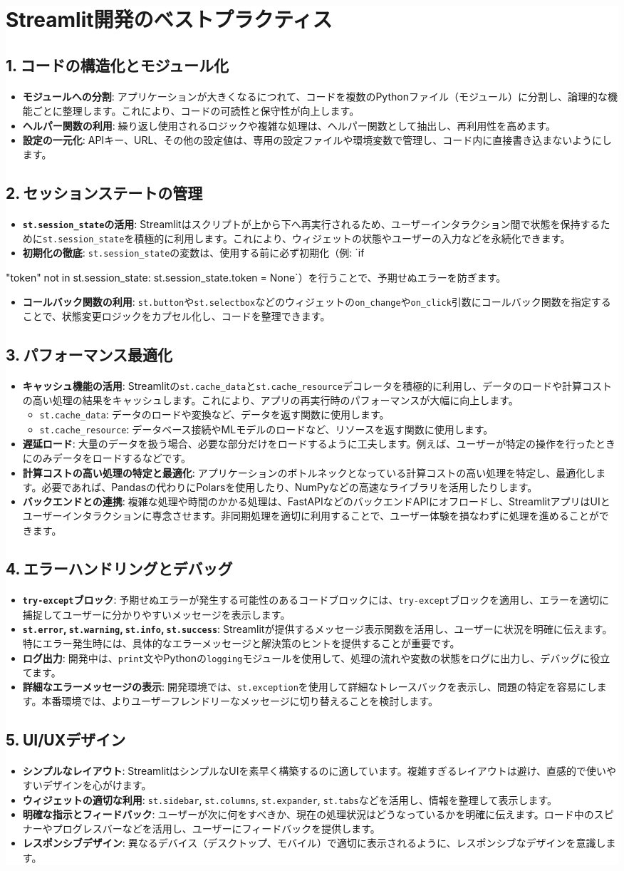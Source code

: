 # Streamlit開発のベストプラクティス

## 1. コードの構造化とモジュール化

- **モジュールへの分割**: アプリケーションが大きくなるにつれて、コードを複数のPythonファイル（モジュール）に分割し、論理的な機能ごとに整理します。これにより、コードの可読性と保守性が向上します。
- **ヘルパー関数の利用**: 繰り返し使用されるロジックや複雑な処理は、ヘルパー関数として抽出し、再利用性を高めます。
- **設定の一元化**: APIキー、URL、その他の設定値は、専用の設定ファイルや環境変数で管理し、コード内に直接書き込まないようにします。

## 2. セッションステートの管理

- **`st.session_state`の活用**: Streamlitはスクリプトが上から下へ再実行されるため、ユーザーインタラクション間で状態を保持するために`st.session_state`を積極的に利用します。これにより、ウィジェットの状態やユーザーの入力などを永続化できます。
- **初期化の徹底**: `st.session_state`の変数は、使用する前に必ず初期化（例: `if 


"token" not in st.session_state: st.session_state.token = None`）を行うことで、予期せぬエラーを防ぎます。
- **コールバック関数の利用**: `st.button`や`st.selectbox`などのウィジェットの`on_change`や`on_click`引数にコールバック関数を指定することで、状態変更ロジックをカプセル化し、コードを整理できます。

## 3. パフォーマンス最適化

- **キャッシュ機能の活用**: Streamlitの`st.cache_data`と`st.cache_resource`デコレータを積極的に利用し、データのロードや計算コストの高い処理の結果をキャッシュします。これにより、アプリの再実行時のパフォーマンスが大幅に向上します。
    - `st.cache_data`: データのロードや変換など、データを返す関数に使用します。
    - `st.cache_resource`: データベース接続やMLモデルのロードなど、リソースを返す関数に使用します。
- **遅延ロード**: 大量のデータを扱う場合、必要な部分だけをロードするように工夫します。例えば、ユーザーが特定の操作を行ったときにのみデータをロードするなどです。
- **計算コストの高い処理の特定と最適化**: アプリケーションのボトルネックとなっている計算コストの高い処理を特定し、最適化します。必要であれば、Pandasの代わりにPolarsを使用したり、NumPyなどの高速なライブラリを活用したりします。
- **バックエンドとの連携**: 複雑な処理や時間のかかる処理は、FastAPIなどのバックエンドAPIにオフロードし、StreamlitアプリはUIとユーザーインタラクションに専念させます。非同期処理を適切に利用することで、ユーザー体験を損なわずに処理を進めることができます。

## 4. エラーハンドリングとデバッグ

- **`try-except`ブロック**: 予期せぬエラーが発生する可能性のあるコードブロックには、`try-except`ブロックを適用し、エラーを適切に捕捉してユーザーに分かりやすいメッセージを表示します。
- **`st.error`, `st.warning`, `st.info`, `st.success`**: Streamlitが提供するメッセージ表示関数を活用し、ユーザーに状況を明確に伝えます。特にエラー発生時には、具体的なエラーメッセージと解決策のヒントを提供することが重要です。
- **ログ出力**: 開発中は、`print`文やPythonの`logging`モジュールを使用して、処理の流れや変数の状態をログに出力し、デバッグに役立てます。
- **詳細なエラーメッセージの表示**: 開発環境では、`st.exception`を使用して詳細なトレースバックを表示し、問題の特定を容易にします。本番環境では、よりユーザーフレンドリーなメッセージに切り替えることを検討します。

## 5. UI/UXデザイン

- **シンプルなレイアウト**: StreamlitはシンプルなUIを素早く構築するのに適しています。複雑すぎるレイアウトは避け、直感的で使いやすいデザインを心がけます。
- **ウィジェットの適切な利用**: `st.sidebar`, `st.columns`, `st.expander`, `st.tabs`などを活用し、情報を整理して表示します。
- **明確な指示とフィードバック**: ユーザーが次に何をすべきか、現在の処理状況はどうなっているかを明確に伝えます。ロード中のスピナーやプログレスバーなどを活用し、ユーザーにフィードバックを提供します。
- **レスポンシブデザイン**: 異なるデバイス（デスクトップ、モバイル）で適切に表示されるように、レスポンシブなデザインを意識します。
